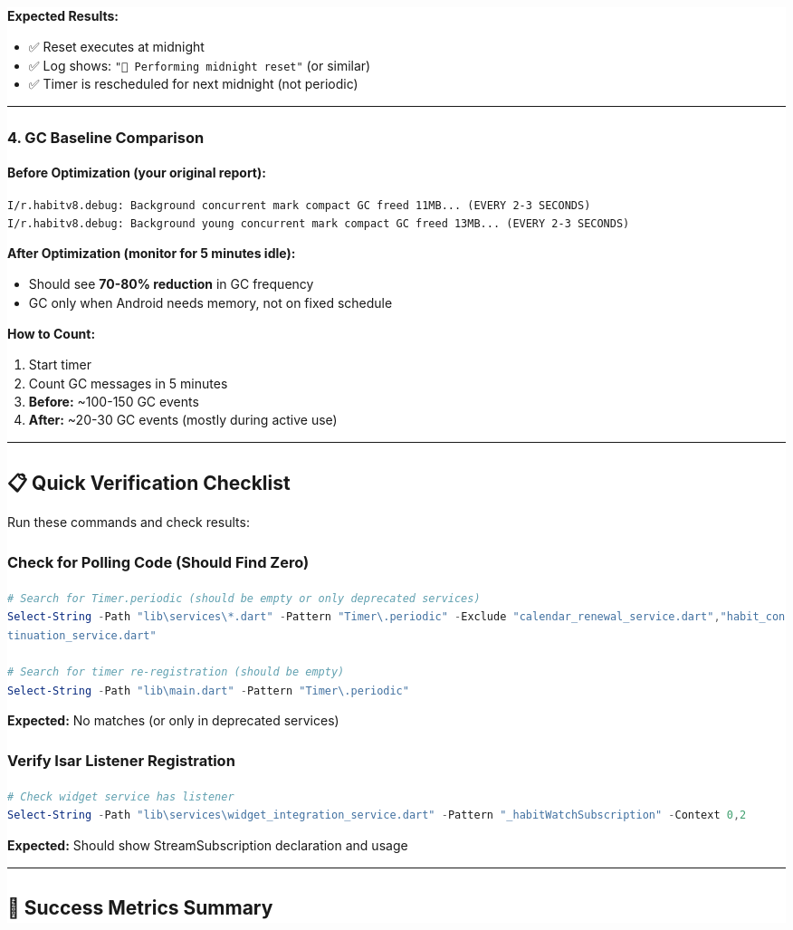 **Expected Results:**
- ✅ Reset executes at midnight
- ✅ Log shows: `"🌙 Performing midnight reset"` (or similar)
- ✅ Timer is rescheduled for next midnight (not periodic)

---

### 4. **GC Baseline Comparison**

**Before Optimization (your original report):**
```
I/r.habitv8.debug: Background concurrent mark compact GC freed 11MB... (EVERY 2-3 SECONDS)
I/r.habitv8.debug: Background young concurrent mark compact GC freed 13MB... (EVERY 2-3 SECONDS)
```

**After Optimization (monitor for 5 minutes idle):**
- Should see **70-80% reduction** in GC frequency
- GC only when Android needs memory, not on fixed schedule

**How to Count:**
1. Start timer
2. Count GC messages in 5 minutes
3. **Before:** ~100-150 GC events
4. **After:** ~20-30 GC events (mostly during active use)

---

## 📋 Quick Verification Checklist

Run these commands and check results:

### Check for Polling Code (Should Find Zero)
```powershell
# Search for Timer.periodic (should be empty or only deprecated services)
Select-String -Path "lib\services\*.dart" -Pattern "Timer\.periodic" -Exclude "calendar_renewal_service.dart","habit_continuation_service.dart"

# Search for timer re-registration (should be empty)
Select-String -Path "lib\main.dart" -Pattern "Timer\.periodic"
```

**Expected:** No matches (or only in deprecated services)

### Verify Isar Listener Registration
```powershell
# Check widget service has listener
Select-String -Path "lib\services\widget_integration_service.dart" -Pattern "_habitWatchSubscription" -Context 0,2
```

**Expected:** Should show StreamSubscription declaration and usage

---

## 🎯 Success Metrics Summary
